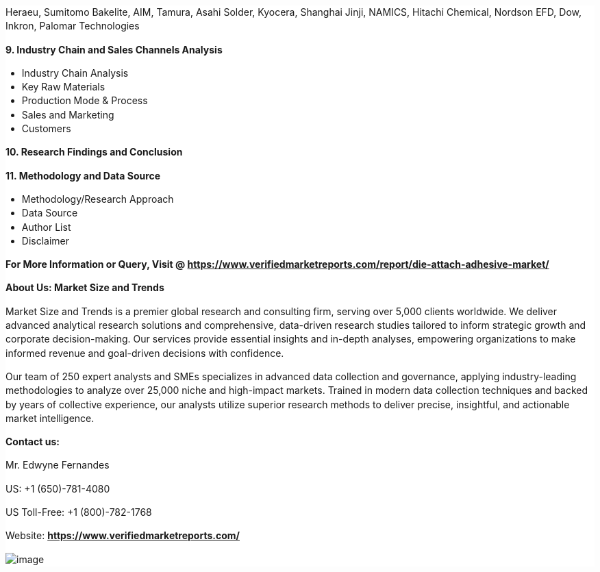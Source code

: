 Heraeu, Sumitomo Bakelite, AIM, Tamura, Asahi Solder, Kyocera, Shanghai Jinji, NAMICS, Hitachi Chemical, Nordson EFD, Dow, Inkron, Palomar Technologies</strong></p><p><strong>9. Industry Chain and Sales Channels Analysis</strong></p><ul><li>Industry Chain Analysis</li><li>Key Raw Materials</li><li>Production Mode &amp; Process</li><li>Sales and Marketing</li><li>Customers</li></ul><p><strong>10. Research Findings and Conclusion</strong></p><p><strong>11. Methodology and Data Source</strong></p><ul><li>Methodology/Research Approach</li><li>Data Source</li><li>Author List</li><li>Disclaimer</li></ul></p><p><strong>For More Information or Query, Visit @ <a href="https://www.verifiedmarketreports.com/report/die-attach-adhesive-market/">https://www.verifiedmarketreports.com/report/die-attach-adhesive-market/</a></strong></p><p><strong>About Us: Market Size and Trends</strong></p><p>Market Size and Trends is a premier global research and consulting firm, serving over 5,000 clients worldwide. We deliver advanced analytical research solutions and comprehensive, data-driven research studies tailored to inform strategic growth and corporate decision-making. Our services provide essential insights and in-depth analyses, empowering organizations to make informed revenue and goal-driven decisions with confidence.</p><p>Our team of 250 expert analysts and SMEs specializes in advanced data collection and governance, applying industry-leading methodologies to analyze over 25,000 niche and high-impact markets. Trained in modern data collection techniques and backed by years of collective experience, our analysts utilize superior research methods to deliver precise, insightful, and actionable market intelligence.</p><p><strong>Contact us:</strong></p><p>Mr. Edwyne Fernandes</p><p>US: +1 (650)-781-4080</p><p>US Toll-Free: +1 (800)-782-1768</p><p>Website: <strong><a href="https://www.verifiedmarketreports.com/">https://www.verifiedmarketreports.com/</a></strong></p>
![image](https://github.com/user-attachments/assets/adf9634e-2bc9-41a5-a48b-f435f5a1704d)
